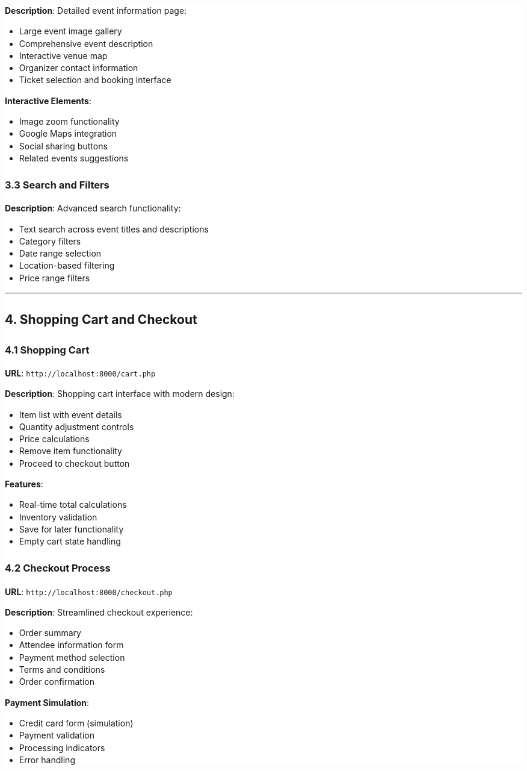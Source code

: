 **Description**: Detailed event information page:
- Large event image gallery
- Comprehensive event description
- Interactive venue map
- Organizer contact information
- Ticket selection and booking interface

**Interactive Elements**:
- Image zoom functionality
- Google Maps integration
- Social sharing buttons
- Related events suggestions

### 3.3 Search and Filters
**Description**: Advanced search functionality:
- Text search across event titles and descriptions
- Category filters
- Date range selection
- Location-based filtering
- Price range filters

---

## 4. Shopping Cart and Checkout

### 4.1 Shopping Cart
**URL**: `http://localhost:8000/cart.php`

**Description**: Shopping cart interface with modern design:
- Item list with event details
- Quantity adjustment controls
- Price calculations
- Remove item functionality
- Proceed to checkout button

**Features**:
- Real-time total calculations
- Inventory validation
- Save for later functionality
- Empty cart state handling

### 4.2 Checkout Process
**URL**: `http://localhost:8000/checkout.php`

**Description**: Streamlined checkout experience:
- Order summary
- Attendee information form
- Payment method selection
- Terms and conditions
- Order confirmation

**Payment Simulation**:
- Credit card form (simulation)
- Payment validation
- Processing indicators
- Error handling
